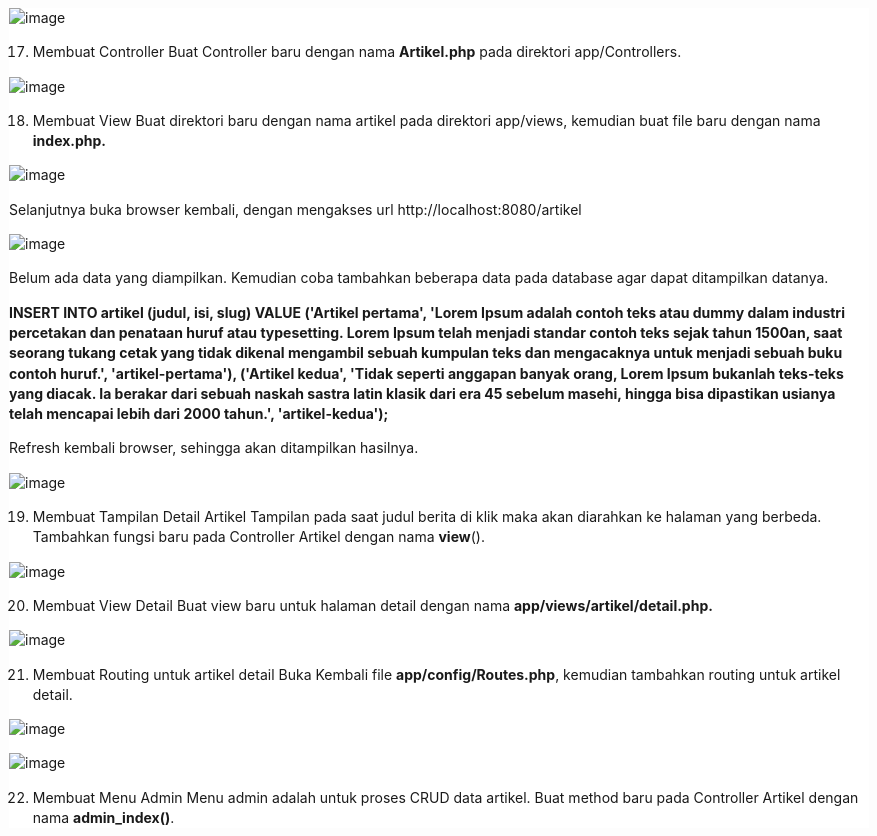 ![image](https://github.com/user-attachments/assets/50b97124-a21c-4b39-b0bd-a11d053fbaba)

17. Membuat Controller
Buat Controller baru dengan nama **Artikel.php** pada direktori app/Controllers.

![image](https://github.com/user-attachments/assets/898d6d00-d37a-4437-b348-2320f0c9e88c)

18. Membuat View
Buat direktori baru dengan nama artikel pada direktori app/views, kemudian buat file baru
dengan nama **index.php.**

![image](https://github.com/user-attachments/assets/daac512a-cc9f-4006-9f8a-d8381b91b38e)

Selanjutnya buka browser kembali, dengan mengakses url http://localhost:8080/artikel

![image](https://github.com/user-attachments/assets/2095cbd0-8697-4dce-8fa2-9ec28b9d4663)

Belum ada data yang diampilkan. Kemudian coba tambahkan beberapa data pada database agar
dapat ditampilkan datanya.

**INSERT INTO artikel (judul, isi, slug) VALUE
('Artikel pertama', 'Lorem Ipsum adalah contoh teks atau dummy dalam industri percetakan dan penataan huruf atau typesetting. Lorem Ipsum telah
menjadi standar contoh teks sejak tahun 1500an, saat seorang tukang cetak
yang tidak dikenal mengambil sebuah kumpulan teks dan mengacaknya untuk
menjadi sebuah buku contoh huruf.', 'artikel-pertama'),
('Artikel kedua', 'Tidak seperti anggapan banyak orang, Lorem Ipsum
bukanlah teks-teks yang diacak. Ia berakar dari sebuah naskah sastra latin
klasik dari era 45 sebelum masehi, hingga bisa dipastikan usianya telah
mencapai lebih dari 2000 tahun.', 'artikel-kedua');**

Refresh kembali browser, sehingga akan ditampilkan hasilnya.

![image](https://github.com/user-attachments/assets/c51bdd8e-deba-4725-9e59-721aa7cee15e)

19. Membuat Tampilan Detail Artikel
Tampilan pada saat judul berita di klik maka akan diarahkan ke halaman yang berbeda.
Tambahkan fungsi baru pada Controller Artikel dengan nama **view**().

![image](https://github.com/user-attachments/assets/f407fc46-c2e9-48f7-9dac-7544ffc0ffd0)

20. Membuat View Detail
Buat view baru untuk halaman detail dengan nama **app/views/artikel/detail.php.**

![image](https://github.com/user-attachments/assets/52dcb932-f354-47e4-adfc-6c3d3d4c573e)

21. Membuat Routing untuk artikel detail
Buka Kembali file **app/config/Routes.php**, kemudian tambahkan routing untuk artikel detail.

![image](https://github.com/user-attachments/assets/96a83682-0286-4a77-ab61-74fd887711eb)

![image](https://github.com/user-attachments/assets/960ded60-038f-4163-917b-e92d9c3c165a)

22. Membuat Menu Admin
Menu admin adalah untuk proses CRUD data artikel. Buat method baru pada Controller
Artikel dengan nama **admin_index()**.
